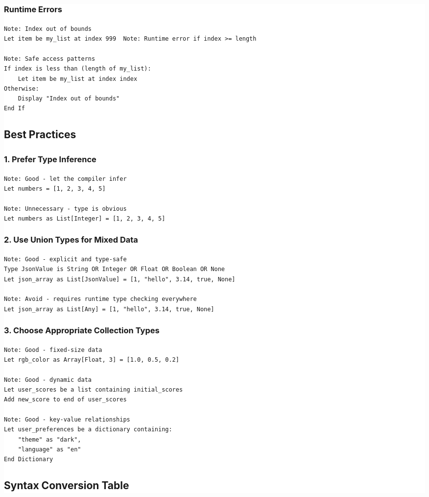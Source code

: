 ### Runtime Errors
```runa
Note: Index out of bounds
Let item be my_list at index 999  Note: Runtime error if index >= length

Note: Safe access patterns
If index is less than (length of my_list):
    Let item be my_list at index index
Otherwise:
    Display "Index out of bounds"
End If
```

## Best Practices

### 1. Prefer Type Inference
```runa
Note: Good - let the compiler infer
Let numbers = [1, 2, 3, 4, 5]

Note: Unnecessary - type is obvious
Let numbers as List[Integer] = [1, 2, 3, 4, 5]
```

### 2. Use Union Types for Mixed Data
```runa
Note: Good - explicit and type-safe
Type JsonValue is String OR Integer OR Float OR Boolean OR None
Let json_array as List[JsonValue] = [1, "hello", 3.14, true, None]

Note: Avoid - requires runtime type checking everywhere
Let json_array as List[Any] = [1, "hello", 3.14, true, None]
```

### 3. Choose Appropriate Collection Types
```runa
Note: Good - fixed-size data
Let rgb_color as Array[Float, 3] = [1.0, 0.5, 0.2]

Note: Good - dynamic data
Let user_scores be a list containing initial_scores
Add new_score to end of user_scores

Note: Good - key-value relationships
Let user_preferences be a dictionary containing:
    "theme" as "dark",
    "language" as "en"
End Dictionary
```

## Syntax Conversion Table
